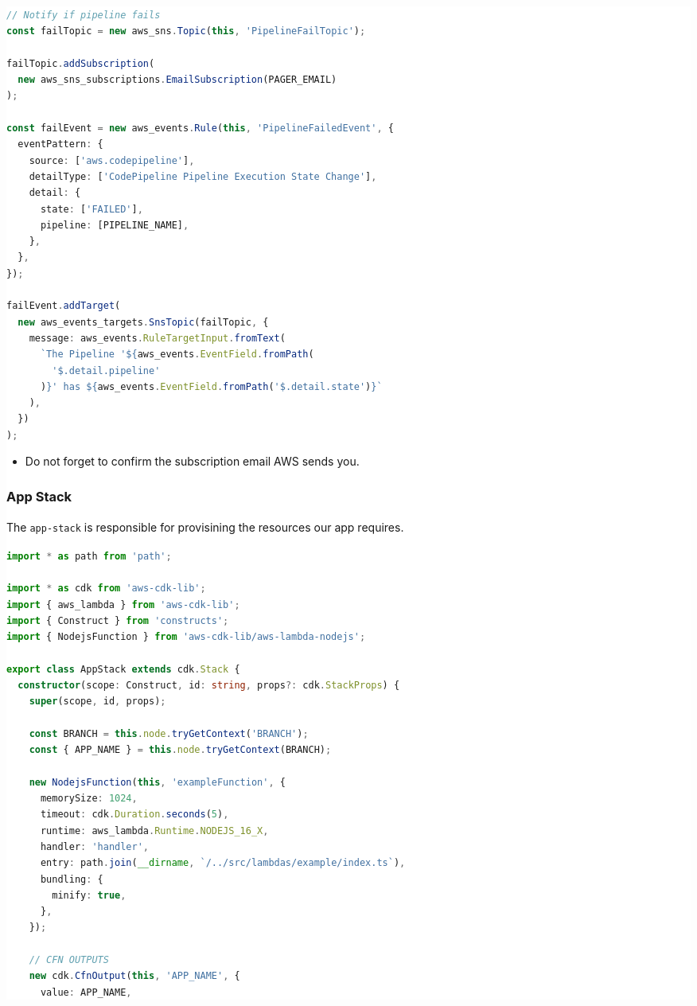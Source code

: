 ```ts filename-pipeline-stack.ts
// Notify if pipeline fails
const failTopic = new aws_sns.Topic(this, 'PipelineFailTopic');

failTopic.addSubscription(
  new aws_sns_subscriptions.EmailSubscription(PAGER_EMAIL)
);

const failEvent = new aws_events.Rule(this, 'PipelineFailedEvent', {
  eventPattern: {
    source: ['aws.codepipeline'],
    detailType: ['CodePipeline Pipeline Execution State Change'],
    detail: {
      state: ['FAILED'],
      pipeline: [PIPELINE_NAME],
    },
  },
});

failEvent.addTarget(
  new aws_events_targets.SnsTopic(failTopic, {
    message: aws_events.RuleTargetInput.fromText(
      `The Pipeline '${aws_events.EventField.fromPath(
        '$.detail.pipeline'
      )}' has ${aws_events.EventField.fromPath('$.detail.state')}`
    ),
  })
);
```
- Do not forget to confirm the subscription email AWS sends you.

### App Stack

The `app-stack` is responsible for provisining the resources our app requires.


```ts filename-app-stack.ts
import * as path from 'path';

import * as cdk from 'aws-cdk-lib';
import { aws_lambda } from 'aws-cdk-lib';
import { Construct } from 'constructs';
import { NodejsFunction } from 'aws-cdk-lib/aws-lambda-nodejs';

export class AppStack extends cdk.Stack {
  constructor(scope: Construct, id: string, props?: cdk.StackProps) {
    super(scope, id, props);

    const BRANCH = this.node.tryGetContext('BRANCH');
    const { APP_NAME } = this.node.tryGetContext(BRANCH);

    new NodejsFunction(this, 'exampleFunction', {
      memorySize: 1024,
      timeout: cdk.Duration.seconds(5),
      runtime: aws_lambda.Runtime.NODEJS_16_X,
      handler: 'handler',
      entry: path.join(__dirname, `/../src/lambdas/example/index.ts`),
      bundling: {
        minify: true,
      },
    });

    // CFN OUTPUTS
    new cdk.CfnOutput(this, 'APP_NAME', {
      value: APP_NAME,
```